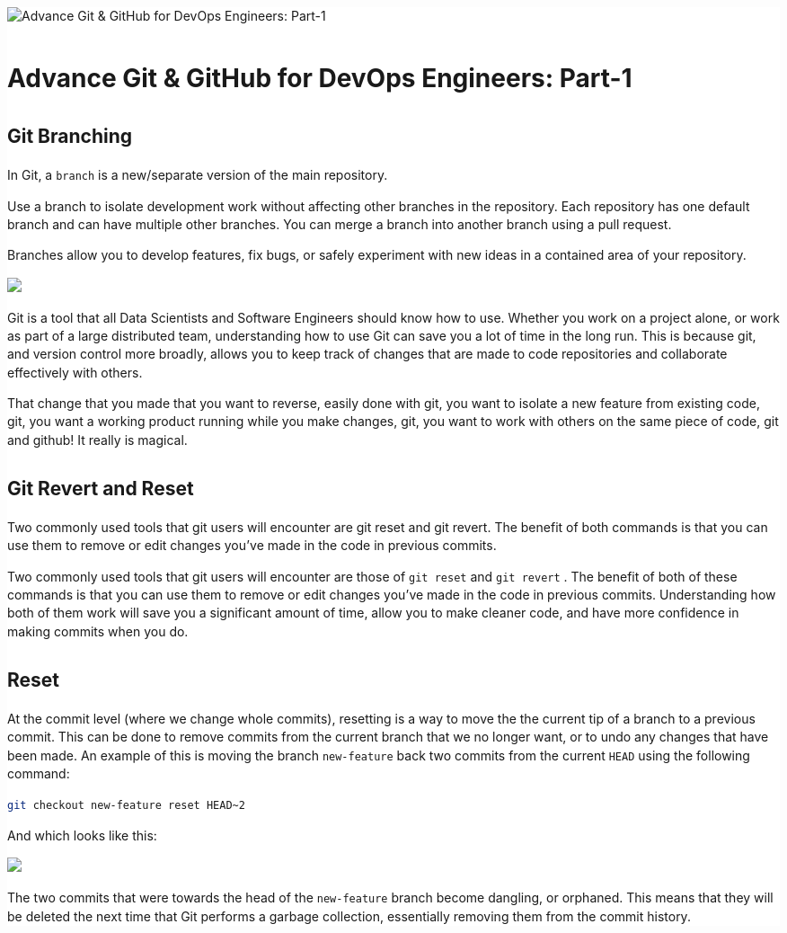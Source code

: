 ![Advance Git & GitHub for DevOps Engineers: Part-1](https://cdn.hashnode.com/res/hashnode/image/upload/v1685704523681/371faa78-dbae-4e83-a62b-993c02f22249.jpeg?w=1600&h=840&fit=crop&crop=entropy&auto=compress,format&format=webp)
# Advance Git & GitHub for DevOps Engineers: Part-1
## Git Branching

In Git, a `branch` is a new/separate version of the main repository.

Use a branch to isolate development work without affecting other branches in the repository. Each repository has one default branch and can have multiple other branches. You can merge a branch into another branch using a pull request.

Branches allow you to develop features, fix bugs, or safely experiment with new ideas in a contained area of your repository.

![](https://cdn.hashnode.com/res/hashnode/image/upload/v1685461281426/742a733b-44d2-4dda-b31d-77e032fb6d92.png )

Git is a tool that all Data Scientists and Software Engineers should know how to use. Whether you work on a project alone, or work as part of a large distributed team, understanding how to use Git can save you a lot of time in the long run. This is because git, and version control more broadly, allows you to keep track of changes that are made to code repositories and collaborate effectively with others.

That change that you made that you want to reverse, easily done with git, you want to isolate a new feature from existing code, git, you want a working product running while you make changes, git, you want to work with others on the same piece of code, git and github! It really is magical.

## Git Revert and Reset

Two commonly used tools that git users will encounter are git reset and git revert. The benefit of both commands is that you can use them to remove or edit changes you’ve made in the code in previous commits.

Two commonly used tools that git users will encounter are those of `git reset` and `git revert` . The benefit of both of these commands is that you can use them to remove or edit changes you’ve made in the code in previous commits. Understanding how both of them work will save you a significant amount of time, allow you to make cleaner code, and have more confidence in making commits when you do.

## **Reset**

At the commit level (where we change whole commits), resetting is a way to move the the current tip of a branch to a previous commit. This can be done to remove commits from the current branch that we no longer want, or to undo any changes that have been made. An example of this is moving the branch `new-feature` back two commits from the current `HEAD` using the following command:

```bash
git checkout new-feature reset HEAD~2
```

And which looks like this:

![](https://miro.medium.com/v2/resize:fit:875/1*XOx0WZGwLAxVoS-7x_8M3A.png )

The two commits that were towards the head of the `new-feature` branch become dangling, or orphaned. This means that they will be deleted the next time that Git performs a garbage collection, essentially removing them from the commit history.
